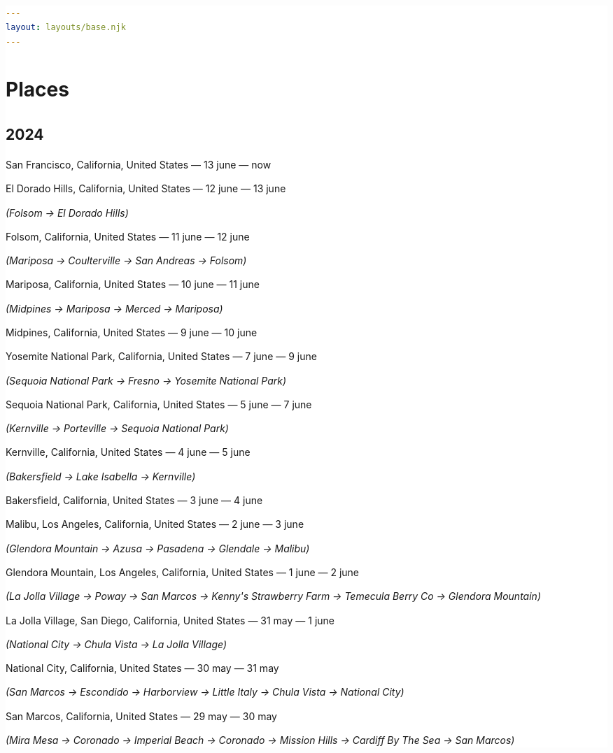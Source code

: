 ```yaml
---
layout: layouts/base.njk
---
```


# Places

## 2024

San Francisco, California, United States — 13 june — now

El Dorado Hills, California, United States — 12 june — 13 june

_(Folsom → El Dorado Hills)_

Folsom, California, United States — 11 june — 12 june

_(Mariposa → Coulterville → San Andreas → Folsom)_

Mariposa, California, United States — 10 june — 11 june

_(Midpines → Mariposa → Merced → Mariposa)_

Midpines, California, United States — 9 june — 10 june

Yosemite National Park, California, United States — 7 june — 9 june

_(Sequoia National Park → Fresno → Yosemite National Park)_

Sequoia National Park, California, United States — 5 june — 7 june

_(Kernville → Porteville → Sequoia National Park)_

Kernville, California, United States — 4 june — 5 june

_(Bakersfield → Lake Isabella → Kernville)_

Bakersfield, California, United States — 3 june — 4 june

Malibu, Los Angeles, California, United States — 2 june — 3 june

_(Glendora Mountain → Azusa → Pasadena → Glendale → Malibu)_

Glendora Mountain, Los Angeles, California, United States — 1 june — 2 june

_(La Jolla Village → Poway → San Marcos → Kenny's Strawberry Farm -> Temecula Berry Co → Glendora Mountain)_

La Jolla Village, San Diego, California, United States — 31 may — 1 june

_(National City → Chula Vista → La Jolla Village)_

National City, California, United States — 30 may — 31 may

_(San Marcos → Escondido → Harborview → Little Italy → Chula Vista → National City)_

San Marcos, California, United States — 29 may — 30 may

_(Mira Mesa → Coronado → Imperial Beach → Coronado → Mission Hills → Cardiff By The Sea → San Marcos)_
